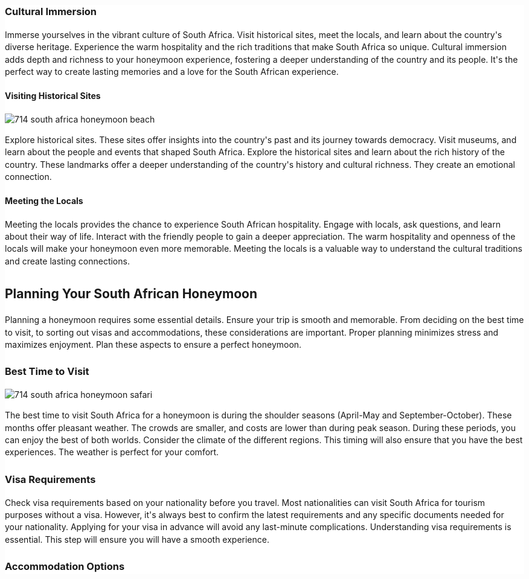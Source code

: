 ### Cultural Immersion

Immerse yourselves in the vibrant culture of South Africa. Visit historical sites, meet the locals, and learn about the country's diverse heritage. Experience the warm hospitality and the rich traditions that make South Africa so unique. Cultural immersion adds depth and richness to your honeymoon experience, fostering a deeper understanding of the country and its people. It's the perfect way to create lasting memories and a love for the South African experience.

#### Visiting Historical Sites

![714 south africa honeymoon beach](/img/714-south-africa-honeymoon-beach.webp)

Explore historical sites. These sites offer insights into the country's past and its journey towards democracy. Visit museums, and learn about the people and events that shaped South Africa. Explore the historical sites and learn about the rich history of the country. These landmarks offer a deeper understanding of the country's history and cultural richness. They create an emotional connection.

#### Meeting the Locals

Meeting the locals provides the chance to experience South African hospitality. Engage with locals, ask questions, and learn about their way of life. Interact with the friendly people to gain a deeper appreciation. The warm hospitality and openness of the locals will make your honeymoon even more memorable. Meeting the locals is a valuable way to understand the cultural traditions and create lasting connections.

## Planning Your South African Honeymoon

Planning a honeymoon requires some essential details. Ensure your trip is smooth and memorable. From deciding on the best time to visit, to sorting out visas and accommodations, these considerations are important. Proper planning minimizes stress and maximizes enjoyment. Plan these aspects to ensure a perfect honeymoon.

### Best Time to Visit

![714 south africa honeymoon safari](/img/714-south-africa-honeymoon-safari.webp)

The best time to visit South Africa for a honeymoon is during the shoulder seasons (April-May and September-October). These months offer pleasant weather. The crowds are smaller, and costs are lower than during peak season. During these periods, you can enjoy the best of both worlds. Consider the climate of the different regions. This timing will also ensure that you have the best experiences. The weather is perfect for your comfort.

### Visa Requirements

Check visa requirements based on your nationality before you travel. Most nationalities can visit South Africa for tourism purposes without a visa. However, it's always best to confirm the latest requirements and any specific documents needed for your nationality. Applying for your visa in advance will avoid any last-minute complications. Understanding visa requirements is essential. This step will ensure you will have a smooth experience.

### Accommodation Options
